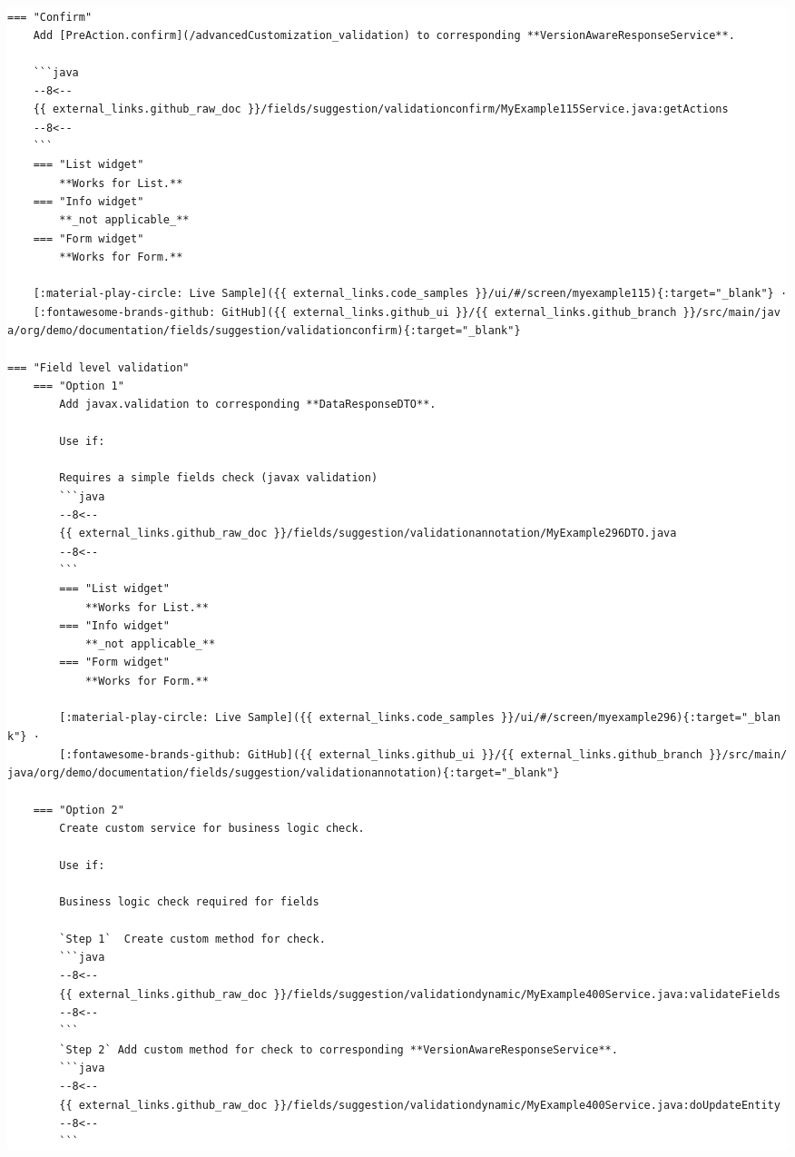     === "Confirm"
        Add [PreAction.confirm](/advancedCustomization_validation) to corresponding **VersionAwareResponseService**.

        ```java
        --8<--
        {{ external_links.github_raw_doc }}/fields/suggestion/validationconfirm/MyExample115Service.java:getActions
        --8<--
        ```
        === "List widget"
            **Works for List.**
        === "Info widget"
            **_not applicable_**
        === "Form widget"
            **Works for Form.**

        [:material-play-circle: Live Sample]({{ external_links.code_samples }}/ui/#/screen/myexample115){:target="_blank"} ·
        [:fontawesome-brands-github: GitHub]({{ external_links.github_ui }}/{{ external_links.github_branch }}/src/main/java/org/demo/documentation/fields/suggestion/validationconfirm){:target="_blank"}

    === "Field level validation"
        === "Option 1"
            Add javax.validation to corresponding **DataResponseDTO**.

            Use if:

            Requires a simple fields check (javax validation)
            ```java
            --8<--
            {{ external_links.github_raw_doc }}/fields/suggestion/validationannotation/MyExample296DTO.java
            --8<--
            ```
            === "List widget"
                **Works for List.**
            === "Info widget"
                **_not applicable_**
            === "Form widget"
                **Works for Form.**

            [:material-play-circle: Live Sample]({{ external_links.code_samples }}/ui/#/screen/myexample296){:target="_blank"} ·
            [:fontawesome-brands-github: GitHub]({{ external_links.github_ui }}/{{ external_links.github_branch }}/src/main/java/org/demo/documentation/fields/suggestion/validationannotation){:target="_blank"}

        === "Option 2"
            Create сustom service for business logic check.

            Use if:

            Business logic check required for fields

            `Step 1`  Create сustom method for check.
            ```java
            --8<--
            {{ external_links.github_raw_doc }}/fields/suggestion/validationdynamic/MyExample400Service.java:validateFields
            --8<--
            ```
            `Step 2` Add сustom method for check to corresponding **VersionAwareResponseService**.
            ```java
            --8<--
            {{ external_links.github_raw_doc }}/fields/suggestion/validationdynamic/MyExample400Service.java:doUpdateEntity
            --8<--
            ```
